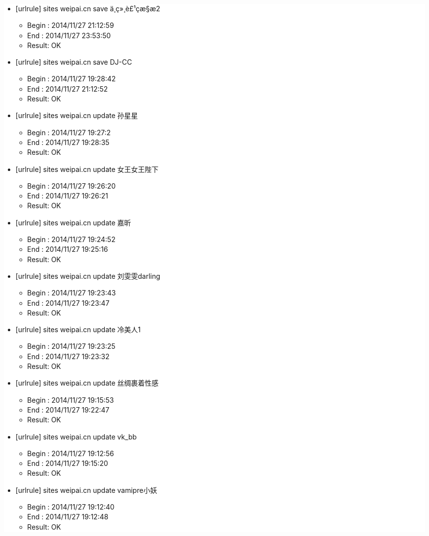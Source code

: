 * [urlrule] sites weipai.cn save ä¸ç»¸è£¹çæ§æ2

    * Begin : 2014/11/27 21:12:59
    * End   : 2014/11/27 23:53:50
    * Result: OK

* [urlrule] sites weipai.cn save DJ-CC

    * Begin : 2014/11/27 19:28:42
    * End   : 2014/11/27 21:12:52
    * Result: OK

* [urlrule] sites weipai.cn update 孙星星

    * Begin : 2014/11/27 19:27:2
    * End   : 2014/11/27 19:28:35
    * Result: OK

* [urlrule] sites weipai.cn update 女王女王陛下

    * Begin : 2014/11/27 19:26:20
    * End   : 2014/11/27 19:26:21
    * Result: OK

* [urlrule] sites weipai.cn update 嘉昕

    * Begin : 2014/11/27 19:24:52
    * End   : 2014/11/27 19:25:16
    * Result: OK

* [urlrule] sites weipai.cn update 刘雯雯darling

    * Begin : 2014/11/27 19:23:43
    * End   : 2014/11/27 19:23:47
    * Result: OK

* [urlrule] sites weipai.cn update 冷美人1

    * Begin : 2014/11/27 19:23:25
    * End   : 2014/11/27 19:23:32
    * Result: OK

* [urlrule] sites weipai.cn update 丝绸裹着性感

    * Begin : 2014/11/27 19:15:53
    * End   : 2014/11/27 19:22:47
    * Result: OK

* [urlrule] sites weipai.cn update vk_bb

    * Begin : 2014/11/27 19:12:56
    * End   : 2014/11/27 19:15:20
    * Result: OK

* [urlrule] sites weipai.cn update vamipre小妖

    * Begin : 2014/11/27 19:12:40
    * End   : 2014/11/27 19:12:48
    * Result: OK
